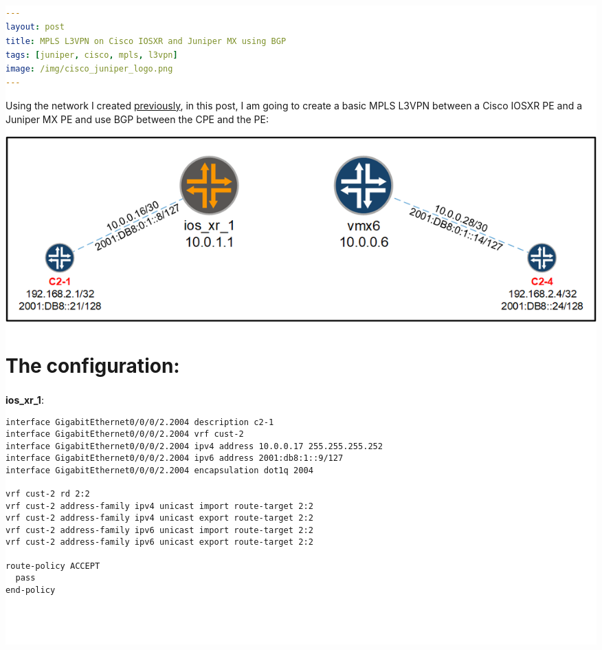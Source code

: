 ```yaml
---
layout: post
title: MPLS L3VPN on Cisco IOSXR and Juniper MX using BGP
tags: [juniper, cisco, mpls, l3vpn]
image: /img/cisco_juniper_logo.png
---
```



Using the network I created [previously](www.saidvandeklundert.net/2019-08-28-juniper-cisco_ios_xr_mpls_vpn/), in this post, I am going to create a basic MPLS L3VPN between a Cisco IOSXR PE and a Juniper MX PE and use BGP between the CPE and the PE:


![MPLS L3VPN with BGP](/img/cisco_iosxr_mpls_l3pnv_bgp.png "MPLS L3VPN with BGP")



The configuration:
==================


<b>ios_xr_1</b>:

<pre style="font-size:12px">
interface GigabitEthernet0/0/0/2.2004 description c2-1
interface GigabitEthernet0/0/0/2.2004 vrf cust-2
interface GigabitEthernet0/0/0/2.2004 ipv4 address 10.0.0.17 255.255.255.252
interface GigabitEthernet0/0/0/2.2004 ipv6 address 2001:db8:1::9/127
interface GigabitEthernet0/0/0/2.2004 encapsulation dot1q 2004

vrf cust-2 rd 2:2
vrf cust-2 address-family ipv4 unicast import route-target 2:2
vrf cust-2 address-family ipv4 unicast export route-target 2:2
vrf cust-2 address-family ipv6 unicast import route-target 2:2
vrf cust-2 address-family ipv6 unicast export route-target 2:2

route-policy ACCEPT
  pass
end-policy

